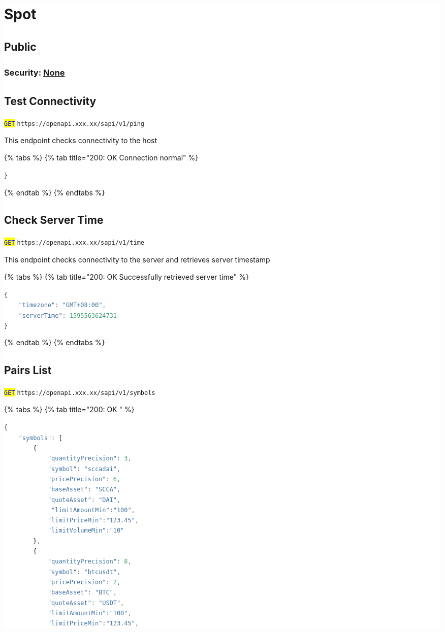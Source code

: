 # Spot

## Public

### Security: [None](broken-reference)

## &#x20;Test Connectivity

<mark style="color:blue;">`GET`</mark> `https://openapi.xxx.xx/sapi/v1/ping`

&#x20;This endpoint checks connectivity to the host

{% tabs %}
{% tab title="200: OK  Connection normal" %}
```javascript
}
```
{% endtab %}
{% endtabs %}

## &#x20;Check Server Time

<mark style="color:blue;">`GET`</mark> `https://openapi.xxx.xx/sapi/v1/time`

&#x20;This endpoint checks connectivity to the server and retrieves server timestamp

{% tabs %}
{% tab title="200: OK  Successfully retrieved server time" %}
```javascript
{
    "timezone": "GMT+08:00",
    "serverTime": 1595563624731
}
```
{% endtab %}
{% endtabs %}

## Pairs List&#x20;

<mark style="color:blue;">`GET`</mark> `https://openapi.xxx.xx/sapi/v1/symbols`

{% tabs %}
{% tab title="200: OK " %}
```javascript
{
    "symbols": [
        {
            "quantityPrecision": 3,
            "symbol": "sccadai",
            "pricePrecision": 6,
            "baseAsset": "SCCA",
            "quoteAsset": "DAI",
             "limitAmountMin":"100",
            "limitPriceMin":"123.45",
            "limitVolumeMin":"10"
        },
        {
            "quantityPrecision": 8,
            "symbol": "btcusdt",
            "pricePrecision": 2,
            "baseAsset": "BTC",
            "quoteAsset": "USDT",
            "limitAmountMin":"100",
            "limitPriceMin":"123.45",
```